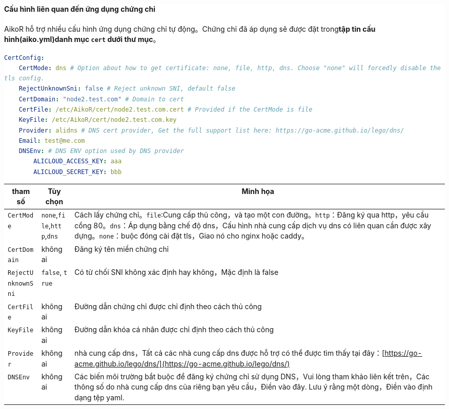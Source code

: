 #### Cấu hình liên quan đến ứng dụng chứng chỉ

AikoR hỗ trợ nhiều cấu hình ứng dụng chứng chỉ tự động。Chứng chỉ đã áp dụng sẽ được đặt trong**tập tin cấu hình(aiko.yml)danh mục `cert` dưới thư mục**。

```yaml
CertConfig:
    CertMode: dns # Option about how to get certificate: none, file, http, dns. Choose "none" will forcedly disable the tls config.
    RejectUnknownSni: false # Reject unknown SNI, default false
    CertDomain: "node2.test.com" # Domain to cert
    CertFile: /etc/AikoR/cert/node2.test.com.cert # Provided if the CertMode is file
    KeyFile: /etc/AikoR/cert/node2.test.com.key
    Provider: alidns # DNS cert provider, Get the full support list here: https://go-acme.github.io/lego/dns/
    Email: test@me.com
    DNSEnv: # DNS ENV option used by DNS provider
        ALICLOUD_ACCESS_KEY: aaa
        ALICLOUD_SECRET_KEY: bbb
```

| tham số            | Tùy chọn                         | Minh họa           |
| ------------------ | ---------------------------------| --------------------------------------------- |
| `CertMode`         | `none`,`file`,`http`,`dns`       | Cách lấy chứng chỉ。`file`:Cung cấp thủ công，và tạo một con đường。`http`：Đăng ký qua http，yêu cầu cổng 80。`dns`：Áp dụng bằng chế độ dns，Cấu hình nhà cung cấp dịch vụ dns có liên quan cần được xây dựng。`none`：buộc đóng cài đặt tls，Giao nó cho nginx hoặc caddy。 |
| `CertDomain`       | không ai                         | Đăng ký tên miền chứng chỉ             |
| `RejectUnknownSni` | `false`, `true`                  |Có từ chối SNI không xác định hay không，Mặc định là false     |
| `CertFile`         | không ai                         | Đường dẫn chứng chỉ được chỉ định theo cách thủ công                 |
| `KeyFile`          | không ai                         | Đường dẫn khóa cá nhân được chỉ định theo cách thủ công          |
| `Provider`         | không ai                         | nhà cung cấp dns，Tất cả các nhà cung cấp dns được hỗ trợ có thể được tìm thấy tại đây：[https://go-acme.github.io/lego/dns/](https://go-acme.github.io/lego/dns/)                                                   |
| `DNSEnv`           | không ai                         | Các biến môi trường bắt buộc để đăng ký chứng chỉ sử dụng DNS，Vui lòng tham khảo liên kết trên，Các thông số do nhà cung cấp dns của riêng bạn yêu cầu，Điền vào đây. Lưu ý rằng một dòng，Điền vào định dạng tệp yaml.         |
